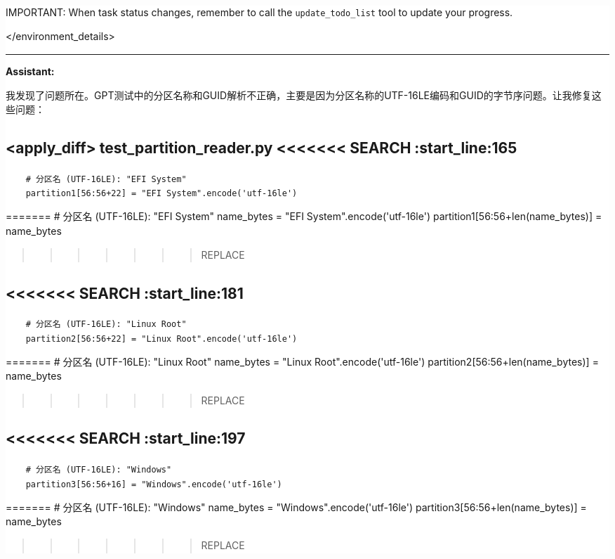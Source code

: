 
IMPORTANT: When task status changes, remember to call the `update_todo_list` tool to update your progress.

</environment_details>

---

**Assistant:**

我发现了问题所在。GPT测试中的分区名称和GUID解析不正确，主要是因为分区名称的UTF-16LE编码和GUID的字节序问题。让我修复这些问题：

<apply_diff>
<path>test_partition_reader.py</path>
<diff>
<<<<<<< SEARCH
:start_line:165
-------
        # 分区名 (UTF-16LE): "EFI System"
        partition1[56:56+22] = "EFI System".encode('utf-16le')
=======
        # 分区名 (UTF-16LE): "EFI System"
        name_bytes = "EFI System".encode('utf-16le')
        partition1[56:56+len(name_bytes)] = name_bytes
>>>>>>> REPLACE

<<<<<<< SEARCH
:start_line:181
-------
        # 分区名 (UTF-16LE): "Linux Root"
        partition2[56:56+22] = "Linux Root".encode('utf-16le')
=======
        # 分区名 (UTF-16LE): "Linux Root"
        name_bytes = "Linux Root".encode('utf-16le')
        partition2[56:56+len(name_bytes)] = name_bytes
>>>>>>> REPLACE

<<<<<<< SEARCH
:start_line:197
-------
        # 分区名 (UTF-16LE): "Windows"
        partition3[56:56+16] = "Windows".encode('utf-16le')
=======
        # 分区名 (UTF-16LE): "Windows"
        name_bytes = "Windows".encode('utf-16le')
        partition3[56:56+len(name_bytes)] = name_bytes
>>>>>>> REPLACE
